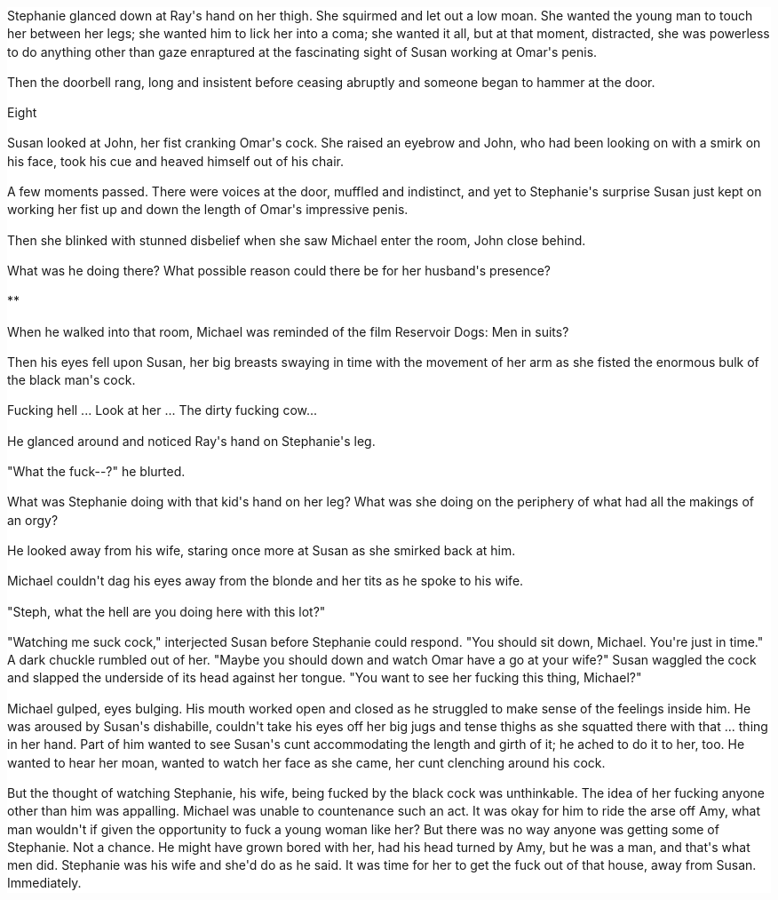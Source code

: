  Stephanie glanced down at Ray's hand on her thigh. She squirmed and let out a low moan. She wanted the young man to touch her between her legs; she wanted him to lick her into a coma; she wanted it all, but at that moment, distracted, she was powerless to do anything other than gaze enraptured at the fascinating sight of Susan working at Omar's penis. 

 Then the doorbell rang, long and insistent before ceasing abruptly and someone began to hammer at the door. 

 Eight 

 Susan looked at John, her fist cranking Omar's cock. She raised an eyebrow and John, who had been looking on with a smirk on his face, took his cue and heaved himself out of his chair. 

 A few moments passed. There were voices at the door, muffled and indistinct, and yet to Stephanie's surprise Susan just kept on working her fist up and down the length of Omar's impressive penis. 

 Then she blinked with stunned disbelief when she saw Michael enter the room, John close behind. 

 What was he doing there? What possible reason could there be for her husband's presence? 

 ** 

 When he walked into that room, Michael was reminded of the film Reservoir Dogs: Men in suits? 

 Then his eyes fell upon Susan, her big breasts swaying in time with the movement of her arm as she fisted the enormous bulk of the black man's cock. 

 Fucking hell ... Look at her ... The dirty fucking cow... 

 He glanced around and noticed Ray's hand on Stephanie's leg. 

 "What the fuck--?" he blurted. 

 What was Stephanie doing with that kid's hand on her leg? What was she doing on the periphery of what had all the makings of an orgy? 

 He looked away from his wife, staring once more at Susan as she smirked back at him. 

 Michael couldn't dag his eyes away from the blonde and her tits as he spoke to his wife. 

 "Steph, what the hell are you doing here with this lot?" 

 "Watching me suck cock," interjected Susan before Stephanie could respond. "You should sit down, Michael. You're just in time." A dark chuckle rumbled out of her. "Maybe you should down and watch Omar have a go at your wife?" Susan waggled the cock and slapped the underside of its head against her tongue. "You want to see her fucking this thing, Michael?" 

 Michael gulped, eyes bulging. His mouth worked open and closed as he struggled to make sense of the feelings inside him. He was aroused by Susan's dishabille, couldn't take his eyes off her big jugs and tense thighs as she squatted there with that ... thing in her hand. Part of him wanted to see Susan's cunt accommodating the length and girth of it; he ached to do it to her, too. He wanted to hear her moan, wanted to watch her face as she came, her cunt clenching around his cock. 

 But the thought of watching Stephanie, his wife, being fucked by the black cock was unthinkable. The idea of her fucking anyone other than him was appalling. Michael was unable to countenance such an act. It was okay for him to ride the arse off Amy, what man wouldn't if given the opportunity to fuck a young woman like her? But there was no way anyone was getting some of Stephanie. Not a chance. He might have grown bored with her, had his head turned by Amy, but he was a man, and that's what men did. Stephanie was his wife and she'd do as he said. It was time for her to get the fuck out of that house, away from Susan. Immediately. 
